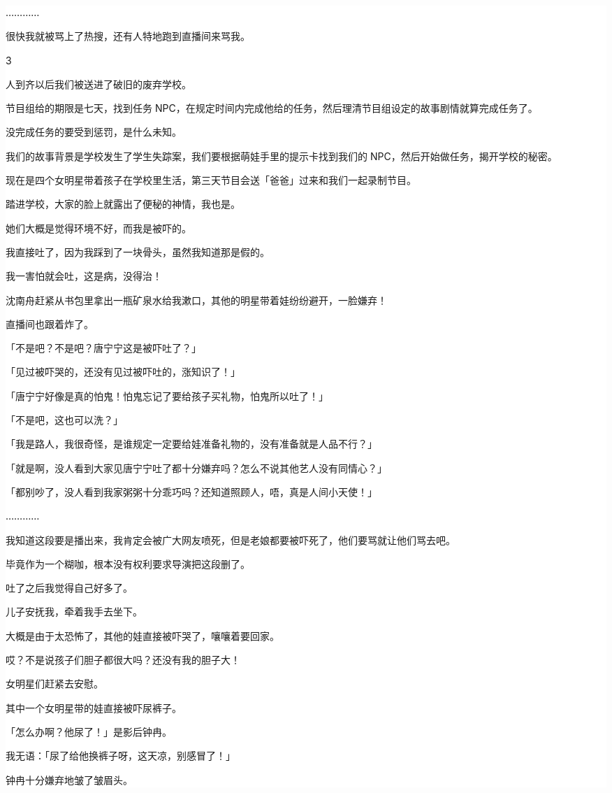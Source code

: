 …………

很快我就被骂上了热搜，还有人特地跑到直播间来骂我。

3

人到齐以后我们被送进了破旧的废弃学校。

节目组给的期限是七天，找到任务 NPC，在规定时间内完成他给的任务，然后理清节目组设定的故事剧情就算完成任务了。

没完成任务的要受到惩罚，是什么未知。

我们的故事背景是学校发生了学生失踪案，我们要根据萌娃手里的提示卡找到我们的 NPC，然后开始做任务，揭开学校的秘密。

现在是四个女明星带着孩子在学校里生活，第三天节目会送「爸爸」过来和我们一起录制节目。

踏进学校，大家的脸上就露出了便秘的神情，我也是。

她们大概是觉得环境不好，而我是被吓的。

我直接吐了，因为我踩到了一块骨头，虽然我知道那是假的。

我一害怕就会吐，这是病，没得治！

沈南舟赶紧从书包里拿出一瓶矿泉水给我漱口，其他的明星带着娃纷纷避开，一脸嫌弃！

直播间也跟着炸了。

「不是吧？不是吧？唐宁宁这是被吓吐了？」

「见过被吓哭的，还没有见过被吓吐的，涨知识了！」

「唐宁宁好像是真的怕鬼！怕鬼忘记了要给孩子买礼物，怕鬼所以吐了！」

「不是吧，这也可以洗？」

「我是路人，我很奇怪，是谁规定一定要给娃准备礼物的，没有准备就是人品不行？」

「就是啊，没人看到大家见唐宁宁吐了都十分嫌弃吗？怎么不说其他艺人没有同情心？」

「都别吵了，没人看到我家粥粥十分乖巧吗？还知道照顾人，唔，真是人间小天使！」

…………

我知道这段要是播出来，我肯定会被广大网友喷死，但是老娘都要被吓死了，他们要骂就让他们骂去吧。

毕竟作为一个糊咖，根本没有权利要求导演把这段删了。

吐了之后我觉得自己好多了。

儿子安抚我，牵着我手去坐下。

大概是由于太恐怖了，其他的娃直接被吓哭了，嚷嚷着要回家。

哎？不是说孩子们胆子都很大吗？还没有我的胆子大！

女明星们赶紧去安慰。

其中一个女明星带的娃直接被吓尿裤子。

「怎么办啊？他尿了！」是影后钟冉。

我无语：「尿了给他换裤子呀，这天凉，别感冒了！」

钟冉十分嫌弃地皱了皱眉头。

